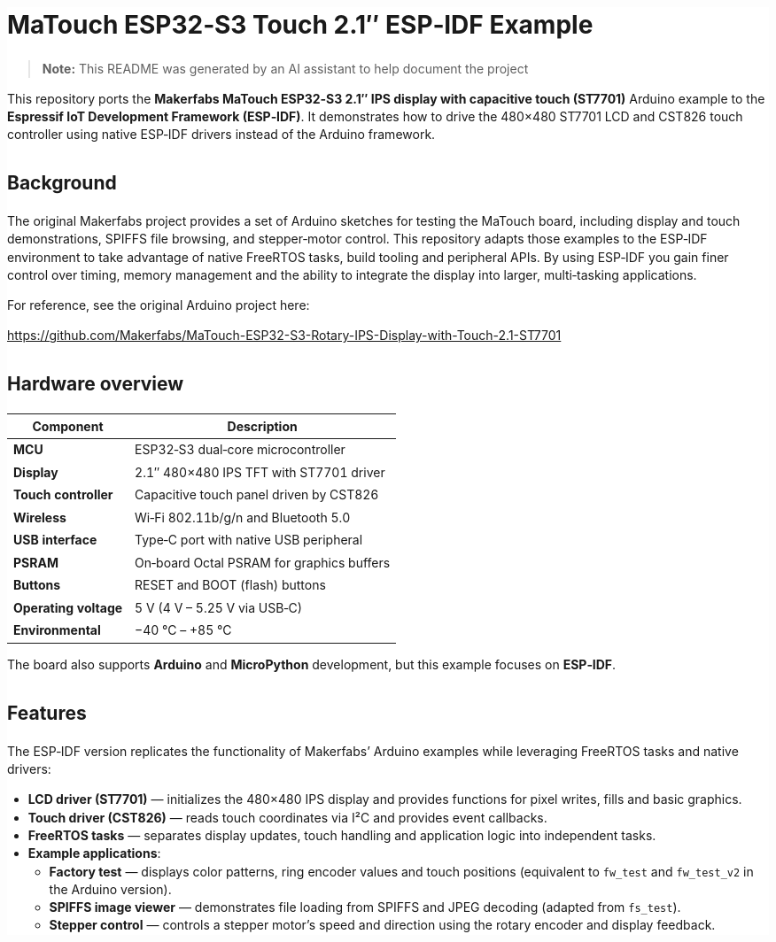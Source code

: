 
# MaTouch ESP32‑S3 Touch 2.1″ ESP‑IDF Example

> **Note:** This README was generated by an AI assistant to help document the project

This repository ports the **Makerfabs MaTouch ESP32‑S3 2.1″ IPS display with capacitive touch (ST7701)** Arduino example to the **Espressif IoT Development Framework (ESP‑IDF)**.  It demonstrates how to drive the 480×480 ST7701 LCD and CST826 touch controller using native ESP‑IDF drivers instead of the Arduino framework.

## Background

The original Makerfabs project provides a set of Arduino sketches for testing the MaTouch board, including display and touch demonstrations, SPIFFS file browsing, and stepper‑motor control.  This repository adapts those examples to the ESP‑IDF environment to take advantage of native FreeRTOS tasks, build tooling and peripheral APIs.  By using ESP‑IDF you gain finer control over timing, memory management and the ability to integrate the display into larger, multi‑tasking applications.

For reference, see the original Arduino project here:

<https://github.com/Makerfabs/MaTouch-ESP32-S3-Rotary-IPS-Display-with-Touch-2.1-ST7701>

## Hardware overview

| Component              | Description                                     |
|-----------------------|-------------------------------------------------|
| **MCU**               | ESP32‑S3 dual‑core microcontroller              |
| **Display**           | 2.1″ 480×480 IPS TFT with ST7701 driver         |
| **Touch controller**  | Capacitive touch panel driven by CST826         |
| **Wireless**          | Wi‑Fi 802.11b/g/n and Bluetooth 5.0             |
| **USB interface**     | Type‑C port with native USB peripheral          |
| **PSRAM**             | On‑board Octal PSRAM for graphics buffers       |
| **Buttons**           | RESET and BOOT (flash) buttons                  |
| **Operating voltage** | 5 V (4 V – 5.25 V via USB‑C)                    |
| **Environmental**     | −40 °C – +85 °C                                 |

The board also supports **Arduino** and **MicroPython** development, but this example focuses on **ESP‑IDF**.

## Features

The ESP‑IDF version replicates the functionality of Makerfabs’ Arduino examples while leveraging FreeRTOS tasks and native drivers:

- **LCD driver (ST7701)** — initializes the 480×480 IPS display and provides functions for pixel writes, fills and basic graphics.
- **Touch driver (CST826)** — reads touch coordinates via I²C and provides event callbacks.
- **FreeRTOS tasks** — separates display updates, touch handling and application logic into independent tasks.
- **Example applications**:
  - **Factory test** — displays color patterns, ring encoder values and touch positions (equivalent to `fw_test` and `fw_test_v2` in the Arduino version).
  - **SPIFFS image viewer** — demonstrates file loading from SPIFFS and JPEG decoding (adapted from `fs_test`).
  - **Stepper control** — controls a stepper motor’s speed and direction using the rotary encoder and display feedback.
